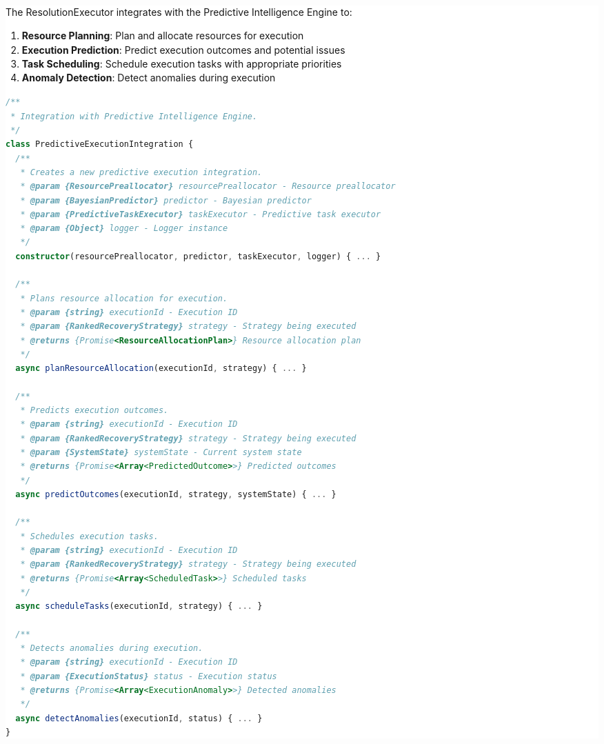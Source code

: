 The ResolutionExecutor integrates with the Predictive Intelligence Engine to:

1. **Resource Planning**: Plan and allocate resources for execution
2. **Execution Prediction**: Predict execution outcomes and potential issues
3. **Task Scheduling**: Schedule execution tasks with appropriate priorities
4. **Anomaly Detection**: Detect anomalies during execution

```typescript
/**
 * Integration with Predictive Intelligence Engine.
 */
class PredictiveExecutionIntegration {
  /**
   * Creates a new predictive execution integration.
   * @param {ResourcePreallocator} resourcePreallocator - Resource preallocator
   * @param {BayesianPredictor} predictor - Bayesian predictor
   * @param {PredictiveTaskExecutor} taskExecutor - Predictive task executor
   * @param {Object} logger - Logger instance
   */
  constructor(resourcePreallocator, predictor, taskExecutor, logger) { ... }
  
  /**
   * Plans resource allocation for execution.
   * @param {string} executionId - Execution ID
   * @param {RankedRecoveryStrategy} strategy - Strategy being executed
   * @returns {Promise<ResourceAllocationPlan>} Resource allocation plan
   */
  async planResourceAllocation(executionId, strategy) { ... }
  
  /**
   * Predicts execution outcomes.
   * @param {string} executionId - Execution ID
   * @param {RankedRecoveryStrategy} strategy - Strategy being executed
   * @param {SystemState} systemState - Current system state
   * @returns {Promise<Array<PredictedOutcome>>} Predicted outcomes
   */
  async predictOutcomes(executionId, strategy, systemState) { ... }
  
  /**
   * Schedules execution tasks.
   * @param {string} executionId - Execution ID
   * @param {RankedRecoveryStrategy} strategy - Strategy being executed
   * @returns {Promise<Array<ScheduledTask>>} Scheduled tasks
   */
  async scheduleTasks(executionId, strategy) { ... }
  
  /**
   * Detects anomalies during execution.
   * @param {string} executionId - Execution ID
   * @param {ExecutionStatus} status - Execution status
   * @returns {Promise<Array<ExecutionAnomaly>>} Detected anomalies
   */
  async detectAnomalies(executionId, status) { ... }
}
```
